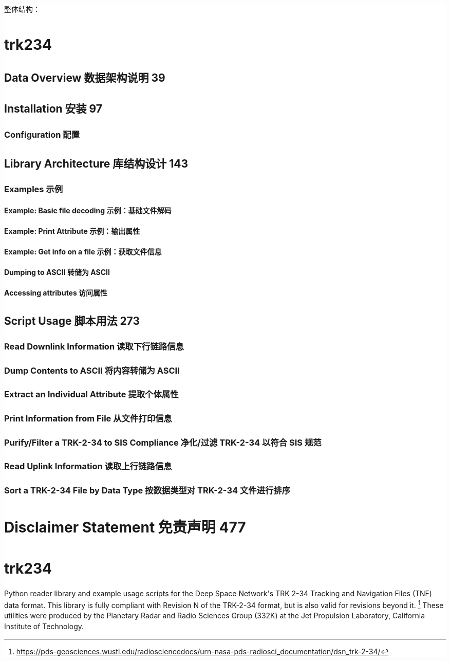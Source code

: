 整体结构：
# trk234
## Data Overview    数据架构说明 39

## Installation     安装 97
### Configuration   配置

## Library Architecture             库结构设计 143
### Examples                        示例
#### Example: Basic file decoding   示例：基础文件解码
#### Example: Print Attribute       示例：输出属性
#### Example: Get info on a file    示例：获取文件信息
#### Dumping to ASCII               转储为 ASCII
#### Accessing attributes           访问属性

## Script Usage                                  脚本用法 273
### Read Downlink Information                    读取下行链路信息
### Dump Contents to ASCII                       将内容转储为 ASCII
### Extract an Individual Attribute              提取个体属性
### Print Information from File                  从文件打印信息
### Purify/Filter a TRK-2-34 to SIS Compliance   净化/过滤 TRK-2-34 以符合 SIS 规范
### Read Uplink Information                      读取上行链路信息
### Sort a TRK-2-34 File by Data Type            按数据类型对 TRK-2-34 文件进行排序

# Disclaimer Statement              免责声明 477




# trk234

Python reader library and example usage scripts for the Deep Space Network's TRK 2-34 Tracking and Navigation Files (TNF) data format. This library is fully compliant with Revision N of the TRK-2-34 format, but is also valid for revisions beyond it. [^1]
These utilities were produced by the Planetary Radar and Radio Sciences Group (332K) at the Jet Propulsion Laboratory, California Institute of Technology.


[^1]: https://pds-geosciences.wustl.edu/radiosciencedocs/urn-nasa-pds-radiosci_documentation/dsn_trk-2-34/